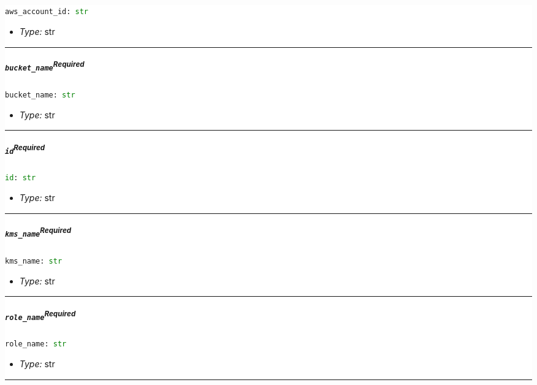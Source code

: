 ```python
aws_account_id: str
```

- *Type:* str

---

##### `bucket_name`<sup>Required</sup> <a name="bucket_name" id="@cdktf/provider-databricks.dataDatabricksAwsUnityCatalogPolicy.DataDatabricksAwsUnityCatalogPolicy.property.bucketName"></a>

```python
bucket_name: str
```

- *Type:* str

---

##### `id`<sup>Required</sup> <a name="id" id="@cdktf/provider-databricks.dataDatabricksAwsUnityCatalogPolicy.DataDatabricksAwsUnityCatalogPolicy.property.id"></a>

```python
id: str
```

- *Type:* str

---

##### `kms_name`<sup>Required</sup> <a name="kms_name" id="@cdktf/provider-databricks.dataDatabricksAwsUnityCatalogPolicy.DataDatabricksAwsUnityCatalogPolicy.property.kmsName"></a>

```python
kms_name: str
```

- *Type:* str

---

##### `role_name`<sup>Required</sup> <a name="role_name" id="@cdktf/provider-databricks.dataDatabricksAwsUnityCatalogPolicy.DataDatabricksAwsUnityCatalogPolicy.property.roleName"></a>

```python
role_name: str
```

- *Type:* str

---
